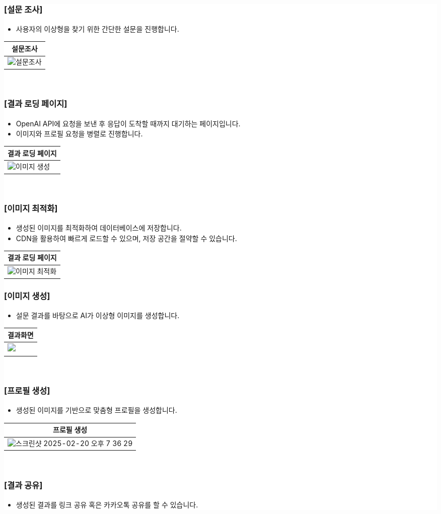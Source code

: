 

### [설문 조사]
- 사용자의 이상형을 찾기 위한 간단한 설문을 진행합니다.

| 설문조사 |
|----------|
|![설문조사](https://github.com/user-attachments/assets/3bc35d0c-8ef2-4f7d-9a95-9a0fc5b362e7)|


<br>


### [결과 로딩 페이지]
- OpenAI API에 요청을 보낸 후 응답이 도착할 때까지 대기하는 페이지입니다.
- 이미지와 프로필 요청을 병렬로 진행합니다.

| 결과 로딩 페이지 |
|----------|
|![이미지 생성](https://github.com/user-attachments/assets/dc5185ac-6b4b-47f1-9c67-321b4fd46c07)|

<br>

### [이미지 최적화]
- 생성된 이미지를 최적화하여 데이터베이스에 저장합니다.
- CDN을 활용하여 빠르게 로드할 수 있으며, 저장 공간을 절약할 수 있습니다.

| 결과 로딩 페이지 |
|----------|
|![이미지 최적화](https://github.com/user-attachments/assets/dd1dccd6-d97c-4317-b3ad-ecae5ee21586)|


### [이미지 생성]
- 설문 결과를 바탕으로 AI가 이상형 이미지를 생성합니다.

| 결과화면 |
|----------|
|<img src="https://github.com/user-attachments/assets/922f597d-c020-471a-8fba-71cffcbd0e1d">|


<br>

### [프로필 생성]
- 생성된 이미지를 기반으로 맞춤형 프로필을 생성합니다.

| 프로필 생성 |
|----------|
|<img width="1728" alt="스크린샷 2025-02-20 오후 7 36 29" src="https://github.com/user-attachments/assets/03fca411-271e-4a85-a48f-db474b173abf" />|


<br>

### [결과 공유]
- 생성된 결과를 링크 공유 혹은 카카오톡 공유를 할 수 있습니다.
